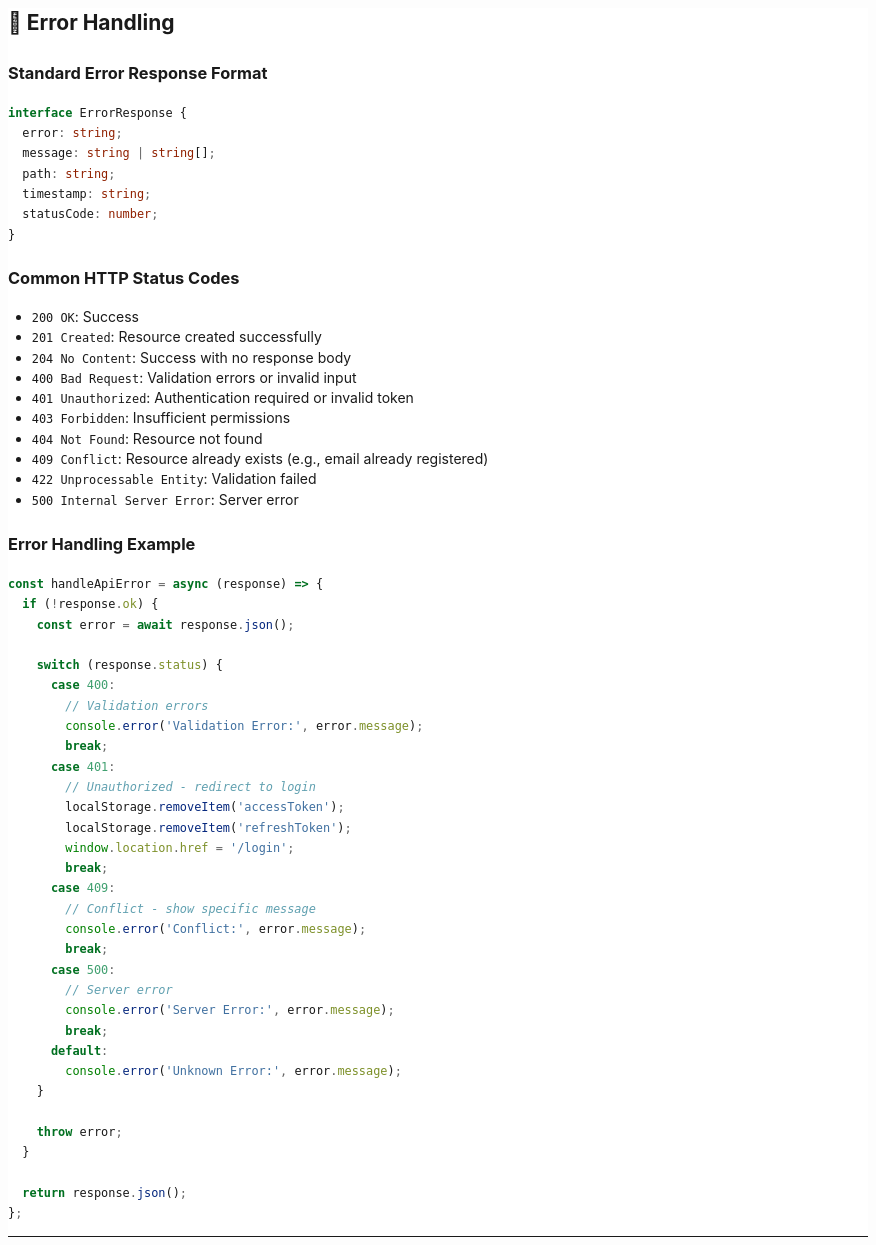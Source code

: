 
## 🚨 Error Handling

### Standard Error Response Format
```typescript
interface ErrorResponse {
  error: string;
  message: string | string[];
  path: string;
  timestamp: string;
  statusCode: number;
}
```

### Common HTTP Status Codes
- `200 OK`: Success
- `201 Created`: Resource created successfully
- `204 No Content`: Success with no response body
- `400 Bad Request`: Validation errors or invalid input
- `401 Unauthorized`: Authentication required or invalid token
- `403 Forbidden`: Insufficient permissions
- `404 Not Found`: Resource not found
- `409 Conflict`: Resource already exists (e.g., email already registered)
- `422 Unprocessable Entity`: Validation failed
- `500 Internal Server Error`: Server error

### Error Handling Example
```javascript
const handleApiError = async (response) => {
  if (!response.ok) {
    const error = await response.json();
    
    switch (response.status) {
      case 400:
        // Validation errors
        console.error('Validation Error:', error.message);
        break;
      case 401:
        // Unauthorized - redirect to login
        localStorage.removeItem('accessToken');
        localStorage.removeItem('refreshToken');
        window.location.href = '/login';
        break;
      case 409:
        // Conflict - show specific message
        console.error('Conflict:', error.message);
        break;
      case 500:
        // Server error
        console.error('Server Error:', error.message);
        break;
      default:
        console.error('Unknown Error:', error.message);
    }
    
    throw error;
  }
  
  return response.json();
};
```

---